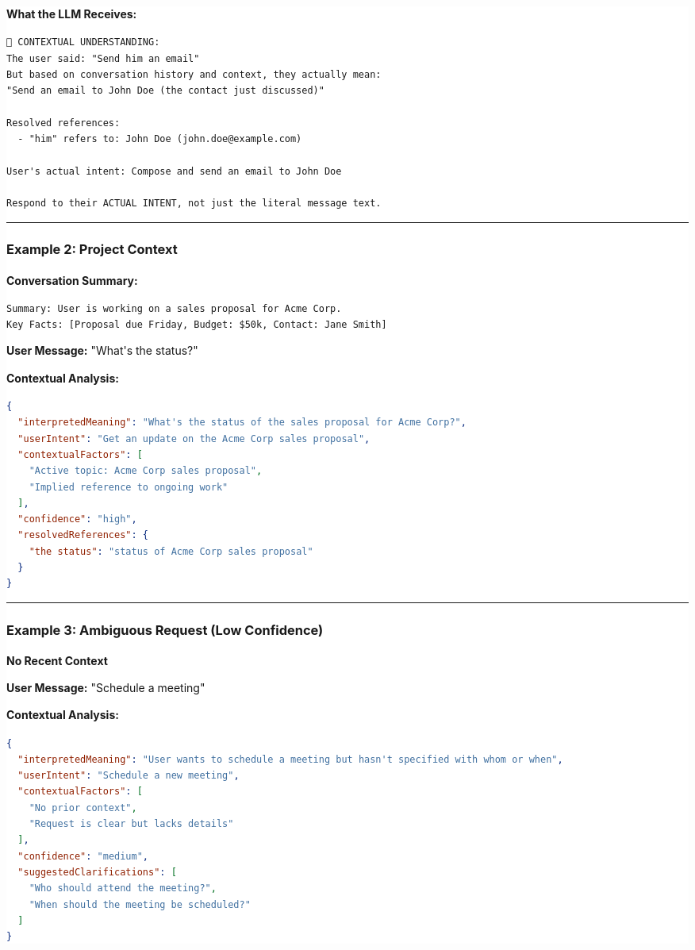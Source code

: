 **What the LLM Receives:**
```
🧠 CONTEXTUAL UNDERSTANDING:
The user said: "Send him an email"
But based on conversation history and context, they actually mean: 
"Send an email to John Doe (the contact just discussed)"

Resolved references:
  - "him" refers to: John Doe (john.doe@example.com)

User's actual intent: Compose and send an email to John Doe

Respond to their ACTUAL INTENT, not just the literal message text.
```

---

### **Example 2: Project Context**

**Conversation Summary:**
```
Summary: User is working on a sales proposal for Acme Corp.
Key Facts: [Proposal due Friday, Budget: $50k, Contact: Jane Smith]
```

**User Message:** "What's the status?"

**Contextual Analysis:**
```json
{
  "interpretedMeaning": "What's the status of the sales proposal for Acme Corp?",
  "userIntent": "Get an update on the Acme Corp sales proposal",
  "contextualFactors": [
    "Active topic: Acme Corp sales proposal",
    "Implied reference to ongoing work"
  ],
  "confidence": "high",
  "resolvedReferences": {
    "the status": "status of Acme Corp sales proposal"
  }
}
```

---

### **Example 3: Ambiguous Request (Low Confidence)**

**No Recent Context**

**User Message:** "Schedule a meeting"

**Contextual Analysis:**
```json
{
  "interpretedMeaning": "User wants to schedule a meeting but hasn't specified with whom or when",
  "userIntent": "Schedule a new meeting",
  "contextualFactors": [
    "No prior context",
    "Request is clear but lacks details"
  ],
  "confidence": "medium",
  "suggestedClarifications": [
    "Who should attend the meeting?",
    "When should the meeting be scheduled?"
  ]
}
```
